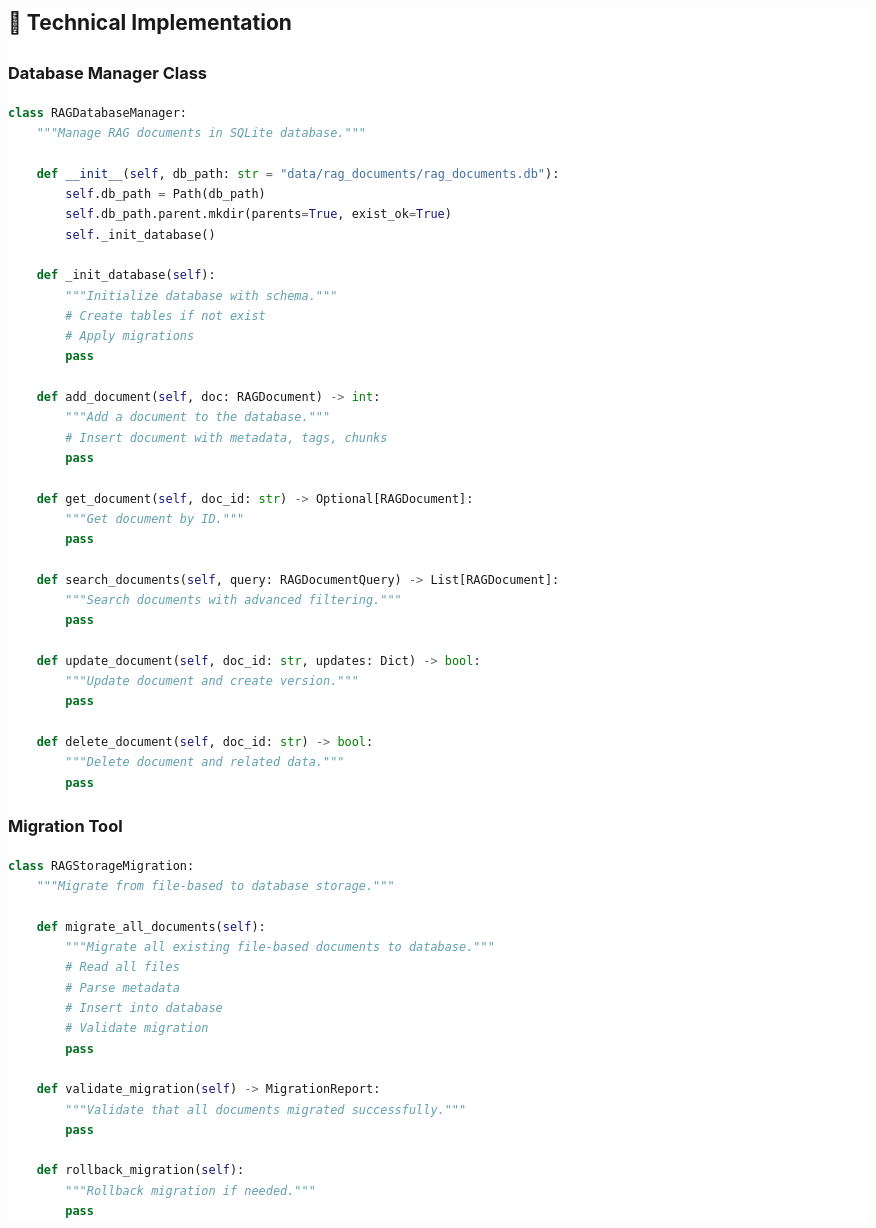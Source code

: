 ## 🔧 **Technical Implementation**

### **Database Manager Class**
```python
class RAGDatabaseManager:
    """Manage RAG documents in SQLite database."""
    
    def __init__(self, db_path: str = "data/rag_documents/rag_documents.db"):
        self.db_path = Path(db_path)
        self.db_path.parent.mkdir(parents=True, exist_ok=True)
        self._init_database()
    
    def _init_database(self):
        """Initialize database with schema."""
        # Create tables if not exist
        # Apply migrations
        pass
    
    def add_document(self, doc: RAGDocument) -> int:
        """Add a document to the database."""
        # Insert document with metadata, tags, chunks
        pass
    
    def get_document(self, doc_id: str) -> Optional[RAGDocument]:
        """Get document by ID."""
        pass
    
    def search_documents(self, query: RAGDocumentQuery) -> List[RAGDocument]:
        """Search documents with advanced filtering."""
        pass
    
    def update_document(self, doc_id: str, updates: Dict) -> bool:
        """Update document and create version."""
        pass
    
    def delete_document(self, doc_id: str) -> bool:
        """Delete document and related data."""
        pass
```

### **Migration Tool**
```python
class RAGStorageMigration:
    """Migrate from file-based to database storage."""
    
    def migrate_all_documents(self):
        """Migrate all existing file-based documents to database."""
        # Read all files
        # Parse metadata
        # Insert into database
        # Validate migration
        pass
    
    def validate_migration(self) -> MigrationReport:
        """Validate that all documents migrated successfully."""
        pass
    
    def rollback_migration(self):
        """Rollback migration if needed."""
        pass
```
